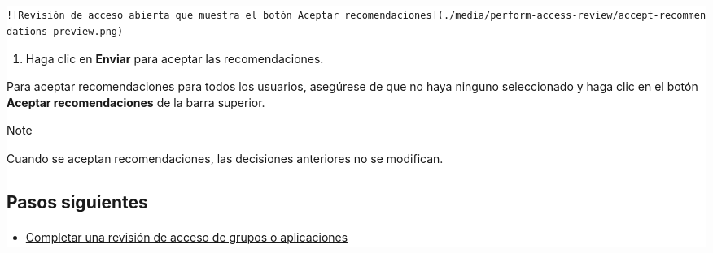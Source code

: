    ![Revisión de acceso abierta que muestra el botón Aceptar recomendaciones](./media/perform-access-review/accept-recommendations-preview.png)

1. Haga clic en **Enviar** para aceptar las recomendaciones.

Para aceptar recomendaciones para todos los usuarios, asegúrese de que no haya ninguno seleccionado y haga clic en el botón **Aceptar recomendaciones** de la barra superior.

>[!NOTE]
>Cuando se aceptan recomendaciones, las decisiones anteriores no se modifican.

## <a name="next-steps"></a>Pasos siguientes

- [Completar una revisión de acceso de grupos o aplicaciones](complete-access-review.md)
